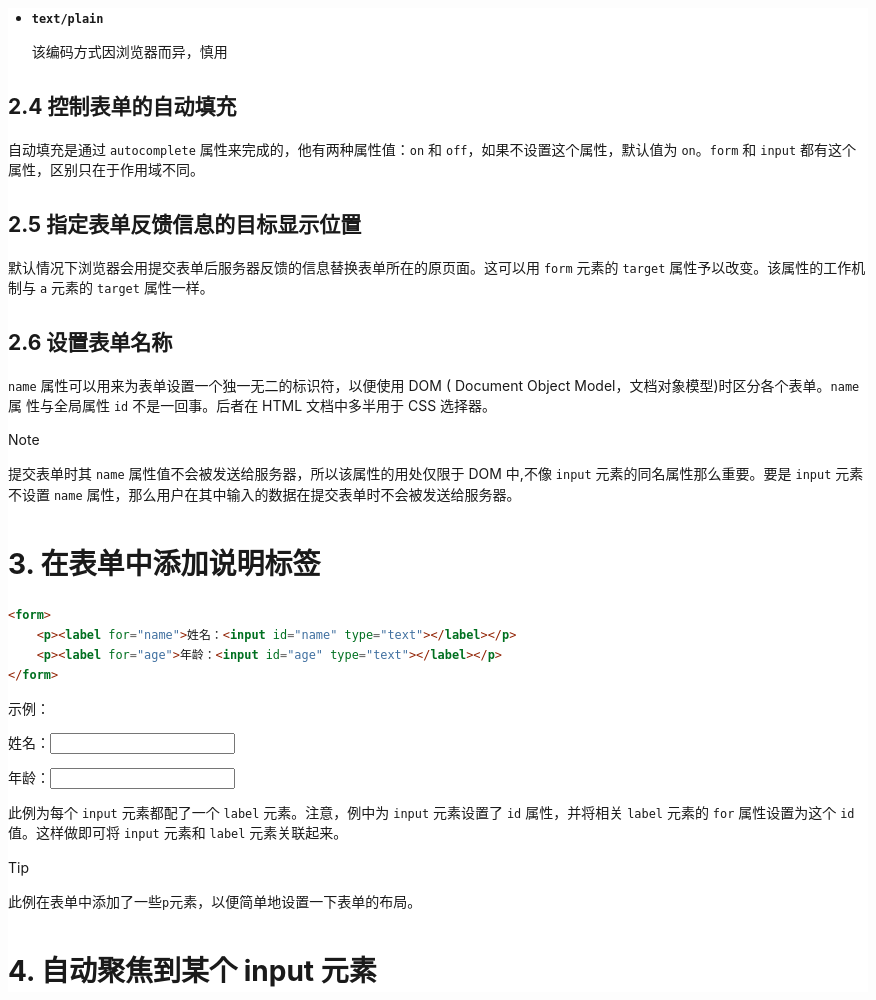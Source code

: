 - **`text/plain`**

  该编码方式因浏览器而异，慎用

## 2.4 控制表单的自动填充

自动填充是通过 `autocomplete` 属性来完成的，他有两种属性值：`on` 和 `off`，如果不设置这个属性，默认值为 `on`。`form` 和 `input` 都有这个属性，区别只在于作用域不同。

## 2.5 指定表单反馈信息的目标显示位置

默认情况下浏览器会用提交表单后服务器反馈的信息替换表单所在的原页面。这可以用 `form` 元素的 `target` 属性予以改变。该属性的工作机制与 `a` 元素的 `target` 属性一样。

## 2.6 设置表单名称

`name` 属性可以用来为表单设置一个独一无二的标识符，以便使用 DOM ( Document Object Model，文档对象模型)时区分各个表单。`name` 属 性与全局属性 `id` 不是一回事。后者在 HTML 文档中多半用于 CSS 选择器。

> [!NOTE]
>
> 提交表单时其 `name` 属性值不会被发送给服务器，所以该属性的用处仅限于 DOM 中,不像 `input` 元素的同名属性那么重要。要是 `input` 元素不设置 `name` 属性，那么用户在其中输入的数据在提交表单时不会被发送给服务器。

# 3. 在表单中添加说明标签

```html
<form>
    <p><label for="name">姓名：<input id="name" type="text"></label></p>
    <p><label for="age">年龄：<input id="age" type="text"></label></p>
</form>
```

示例：

<form>
    <p>
        <label for="name">姓名：<input id="name" type="text"></label>
    </p>
    <p>
        <label for="age">年龄：<input id="age" type="text"></label>
    </p>
</form>

此例为每个 `input` 元素都配了一个 `label` 元素。注意，例中为 `input` 元素设置了 `id` 属性，并将相关 `label` 元素的 `for` 属性设置为这个 `id` 值。这样做即可将 `input` 元素和 `label` 元素关联起来。

> [!TIP]
>
> 此例在表单中添加了一些`p`元素，以便简单地设置一下表单的布局。

# 4. 自动聚焦到某个 input 元素
